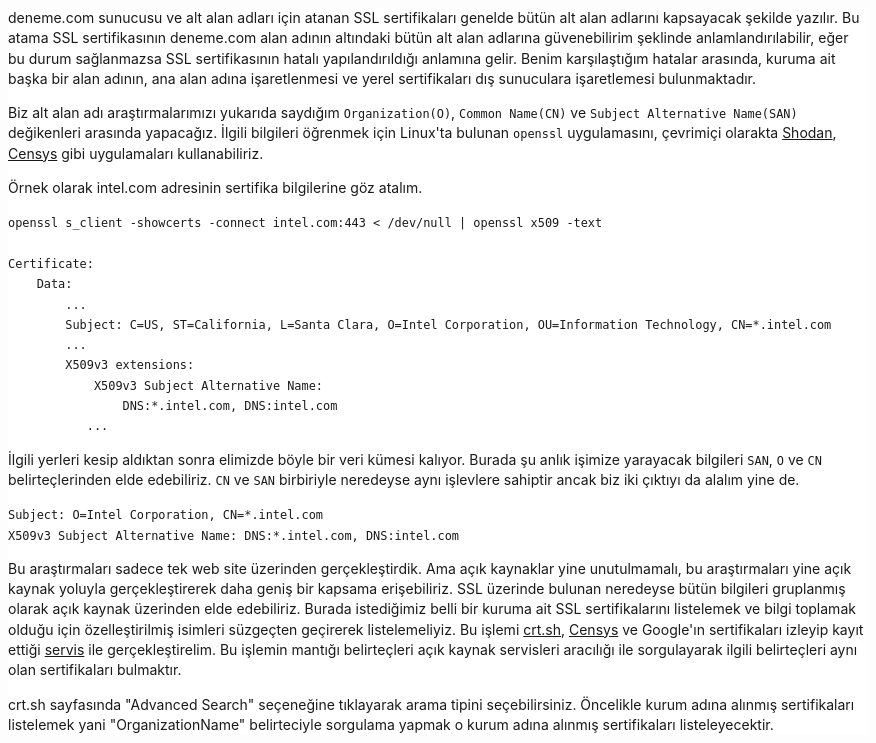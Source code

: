 deneme.com sunucusu ve alt alan adları için atanan SSL sertifikaları genelde bütün alt alan adlarını kapsayacak şekilde yazılır. Bu atama SSL sertifikasının deneme.com alan adının altındaki bütün alt alan adlarına güvenebilirim şeklinde anlamlandırılabilir, eğer bu durum sağlanmazsa SSL sertifikasının hatalı yapılandırıldığı anlamına gelir. Benim karşılaştığım hatalar arasında, kuruma ait başka bir alan adının, ana alan adına işaretlenmesi ve yerel sertifikaları dış sunuculara işaretlemesi bulunmaktadır.

Biz alt alan adı araştırmalarımızı yukarıda saydığım `Organization(O)`, `Common Name(CN)` ve `Subject Alternative Name(SAN)` değikenleri arasında yapacağız. İlgili bilgileri öğrenmek için Linux'ta bulunan `openssl` uygulamasını, çevrimiçi olarakta [Shodan](https://www.shodan.io/), [Censys](https://censys.io/) gibi uygulamaları kullanabiliriz. 

Örnek olarak intel.com adresinin sertifika bilgilerine göz atalım.

~~~
openssl s_client -showcerts -connect intel.com:443 < /dev/null | openssl x509 -text

Certificate:
    Data:
        ...
        Subject: C=US, ST=California, L=Santa Clara, O=Intel Corporation, OU=Information Technology, CN=*.intel.com
        ...
        X509v3 extensions:
            X509v3 Subject Alternative Name: 
                DNS:*.intel.com, DNS:intel.com
           ...
~~~

İlgili yerleri kesip aldıktan sonra elimizde böyle bir veri kümesi kalıyor. Burada şu anlık işimize yarayacak bilgileri `SAN`, `O` ve `CN` belirteçlerinden elde edebiliriz. `CN` ve `SAN` birbiriyle neredeyse aynı işlevlere sahiptir ancak biz iki çıktıyı da alalım yine de.

~~~
Subject: O=Intel Corporation, CN=*.intel.com
X509v3 Subject Alternative Name: DNS:*.intel.com, DNS:intel.com
~~~

Bu araştırmaları sadece tek web site üzerinden gerçekleştirdik. Ama açık kaynaklar yine unutulmamalı, bu araştırmaları yine açık kaynak yoluyla gerçekleştirerek daha geniş bir kapsama erişebiliriz. SSL üzerinde bulunan neredeyse bütün bilgileri gruplanmış olarak açık kaynak üzerinden elde edebiliriz. Burada istediğimiz belli bir kuruma ait SSL sertifikalarını listelemek ve bilgi toplamak olduğu için özelleştirilmiş isimleri süzgeçten geçirerek listelemeliyiz. Bu işlemi [crt.sh](https://crt.sh), [Censys](https://censys.io/) ve Google'ın sertifikaları izleyip kayıt ettiği [servis](https://transparencyreport.google.com/https/certificates) ile gerçekleştirelim. Bu işlemin mantığı belirteçleri açık kaynak servisleri aracılığı ile sorgulayarak ilgili belirteçleri aynı olan sertifikaları bulmaktır.

crt.sh sayfasında "Advanced Search" seçeneğine tıklayarak arama tipini seçebilirsiniz. Öncelikle kurum adına alınmış sertifikaları listelemek yani "OrganizationName" belirteciyle sorgulama yapmak o kurum adına alınmış sertifikaları listeleyecektir.
